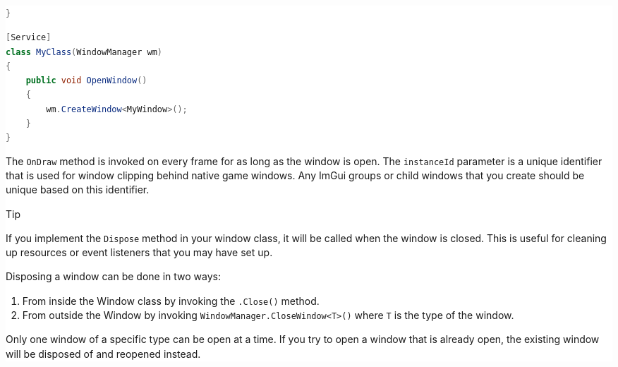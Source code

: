 ```csharp
}
```

```csharp
[Service]
class MyClass(WindowManager wm)
{
    public void OpenWindow()
    {
        wm.CreateWindow<MyWindow>();
    }    
}
```

The `OnDraw` method is invoked on every frame for as long as the window is open. The `instanceId` parameter is a unique
identifier that is used for window clipping behind native game windows. Any ImGui groups or child windows that you
create should be unique based on this identifier.

> [!TIP]
> If you implement the `Dispose` method in your window class, it will be called when the window is closed. This is
> useful for cleaning up resources or event listeners that you may have set up.

Disposing a window can be done in two ways:

1. From inside the Window class by invoking the `.Close()` method.
2. From outside the Window by invoking `WindowManager.CloseWindow<T>()` where `T` is the type of the window.

Only one window of a specific type can be open at a time. If you try to open a window that is already open, the existing
window will be disposed of and reopened instead.
